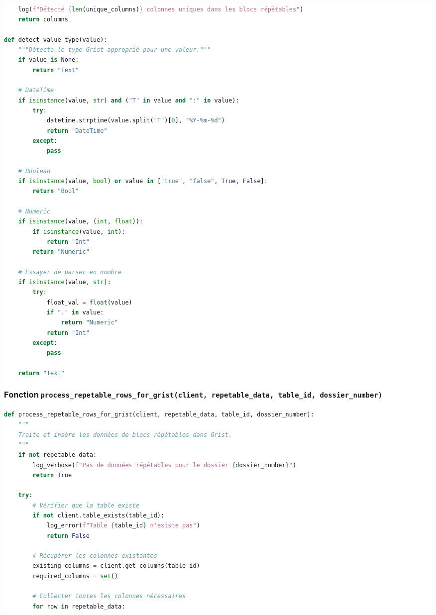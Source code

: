 ```python
    log(f"Détecté {len(unique_columns)} colonnes uniques dans les blocs répétables")
    return columns

def detect_value_type(value):
    """Détecte le type Grist approprié pour une valeur."""
    if value is None:
        return "Text"
    
    # DateTime
    if isinstance(value, str) and ("T" in value and ":" in value):
        try:
            datetime.strptime(value.split("T")[0], "%Y-%m-%d")
            return "DateTime"
        except:
            pass
    
    # Boolean
    if isinstance(value, bool) or value in ["true", "false", True, False]:
        return "Bool"
    
    # Numeric
    if isinstance(value, (int, float)):
        if isinstance(value, int):
            return "Int"
        return "Numeric"
    
    # Essayer de parser en nombre
    if isinstance(value, str):
        try:
            float_val = float(value)
            if "." in value:
                return "Numeric"
            return "Int"
        except:
            pass
    
    return "Text"
```

### **Fonction `process_repetable_rows_for_grist(client, repetable_data, table_id, dossier_number)`**

```python
def process_repetable_rows_for_grist(client, repetable_data, table_id, dossier_number):
    """
    Traite et insère les données de blocs répétables dans Grist.
    """
    if not repetable_data:
        log_verbose(f"Pas de données répétables pour le dossier {dossier_number}")
        return True
    
    try:
        # Vérifier que la table existe
        if not client.table_exists(table_id):
            log_error(f"Table {table_id} n'existe pas")
            return False
        
        # Récupérer les colonnes existantes
        existing_columns = client.get_columns(table_id)
        required_columns = set()
        
        # Collecter toutes les colonnes nécessaires
        for row in repetable_data:
```